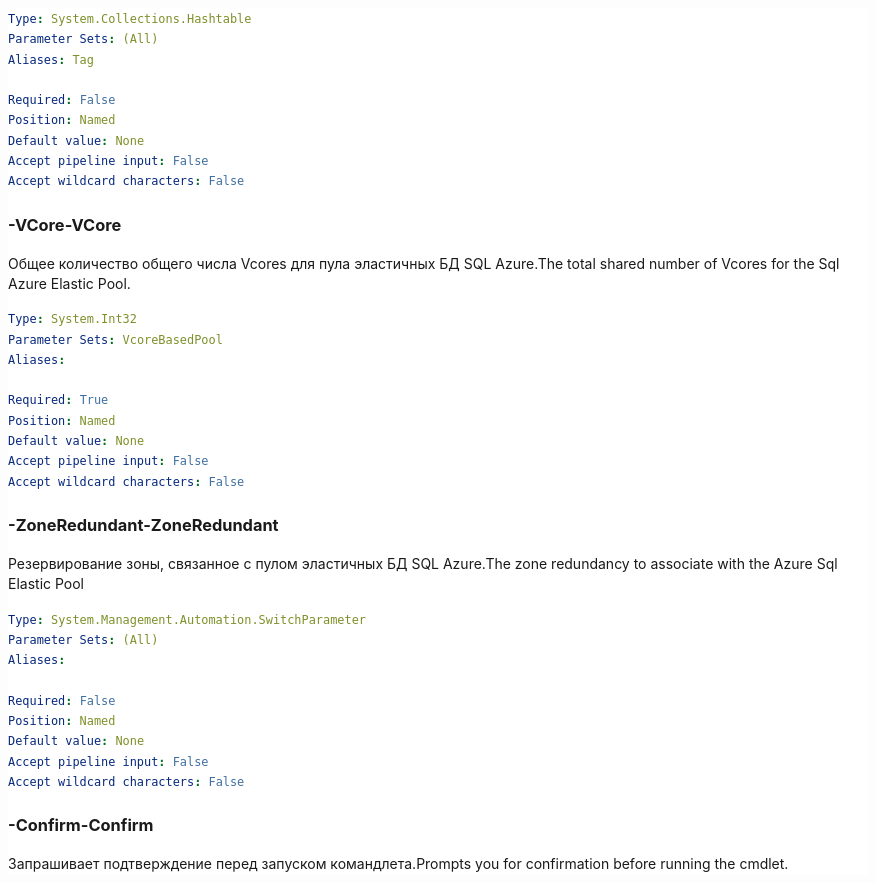 ```yaml
Type: System.Collections.Hashtable
Parameter Sets: (All)
Aliases: Tag

Required: False
Position: Named
Default value: None
Accept pipeline input: False
Accept wildcard characters: False
```

### <span data-ttu-id="e14ea-177">-VCore</span><span class="sxs-lookup"><span data-stu-id="e14ea-177">-VCore</span></span>
<span data-ttu-id="e14ea-178">Общее количество общего числа Vcores для пула эластичных БД SQL Azure.</span><span class="sxs-lookup"><span data-stu-id="e14ea-178">The total shared number of Vcores for the Sql Azure Elastic Pool.</span></span>

```yaml
Type: System.Int32
Parameter Sets: VcoreBasedPool
Aliases:

Required: True
Position: Named
Default value: None
Accept pipeline input: False
Accept wildcard characters: False
```

### <span data-ttu-id="e14ea-179">-ZoneRedundant</span><span class="sxs-lookup"><span data-stu-id="e14ea-179">-ZoneRedundant</span></span>
<span data-ttu-id="e14ea-180">Резервирование зоны, связанное с пулом эластичных БД SQL Azure.</span><span class="sxs-lookup"><span data-stu-id="e14ea-180">The zone redundancy to associate with the Azure Sql Elastic Pool</span></span>

```yaml
Type: System.Management.Automation.SwitchParameter
Parameter Sets: (All)
Aliases:

Required: False
Position: Named
Default value: None
Accept pipeline input: False
Accept wildcard characters: False
```

### <span data-ttu-id="e14ea-181">-Confirm</span><span class="sxs-lookup"><span data-stu-id="e14ea-181">-Confirm</span></span>
<span data-ttu-id="e14ea-182">Запрашивает подтверждение перед запуском командлета.</span><span class="sxs-lookup"><span data-stu-id="e14ea-182">Prompts you for confirmation before running the cmdlet.</span></span>
